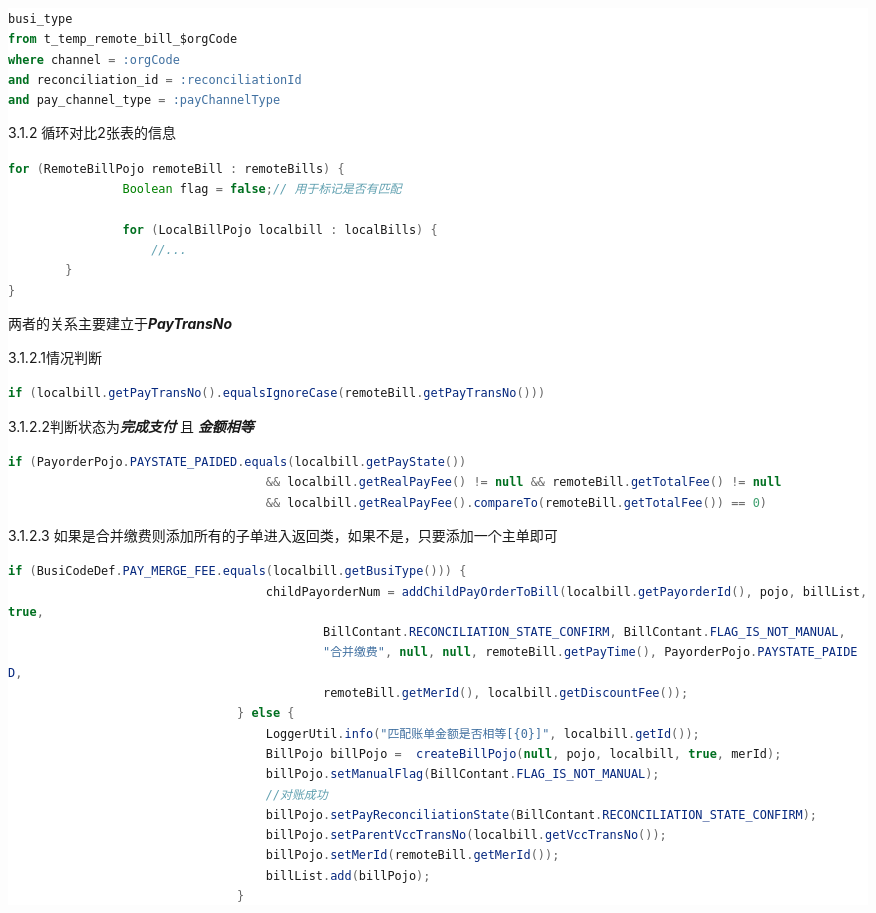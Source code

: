 ```sql
busi_type
from t_temp_remote_bill_$orgCode 
where channel = :orgCode 
and reconciliation_id = :reconciliationId
and pay_channel_type = :payChannelType

```

3.1.2 循环对比2张表的信息

```java
for (RemoteBillPojo remoteBill : remoteBills) {
				Boolean flag = false;// 用于标记是否有匹配
				
				for (LocalBillPojo localbill : localBills) {
   					//...       
        }
}
```

两者的关系主要建立于***PayTransNo***

3.1.2.1情况判断

```java
if (localbill.getPayTransNo().equalsIgnoreCase(remoteBill.getPayTransNo()))
```

3.1.2.2判断状态为***完成支付*** 且 ***金额相等***

```java
if (PayorderPojo.PAYSTATE_PAIDED.equals(localbill.getPayState()) 
									&& localbill.getRealPayFee() != null && remoteBill.getTotalFee() != null
									&& localbill.getRealPayFee().compareTo(remoteBill.getTotalFee()) == 0)
```

3.1.2.3 如果是合并缴费则添加所有的子单进入返回类，如果不是，只要添加一个主单即可

```java
if (BusiCodeDef.PAY_MERGE_FEE.equals(localbill.getBusiType())) {
									childPayorderNum = addChildPayOrderToBill(localbill.getPayorderId(), pojo, billList, true,
											BillContant.RECONCILIATION_STATE_CONFIRM, BillContant.FLAG_IS_NOT_MANUAL,
											"合并缴费", null, null, remoteBill.getPayTime(), PayorderPojo.PAYSTATE_PAIDED,
											remoteBill.getMerId(), localbill.getDiscountFee());
								} else {
									LoggerUtil.info("匹配账单金额是否相等[{0}]", localbill.getId());
									BillPojo billPojo =  createBillPojo(null, pojo, localbill, true, merId);
									billPojo.setManualFlag(BillContant.FLAG_IS_NOT_MANUAL);
									//对账成功
									billPojo.setPayReconciliationState(BillContant.RECONCILIATION_STATE_CONFIRM);
									billPojo.setParentVccTransNo(localbill.getVccTransNo());
									billPojo.setMerId(remoteBill.getMerId());
									billList.add(billPojo);
								}
```
